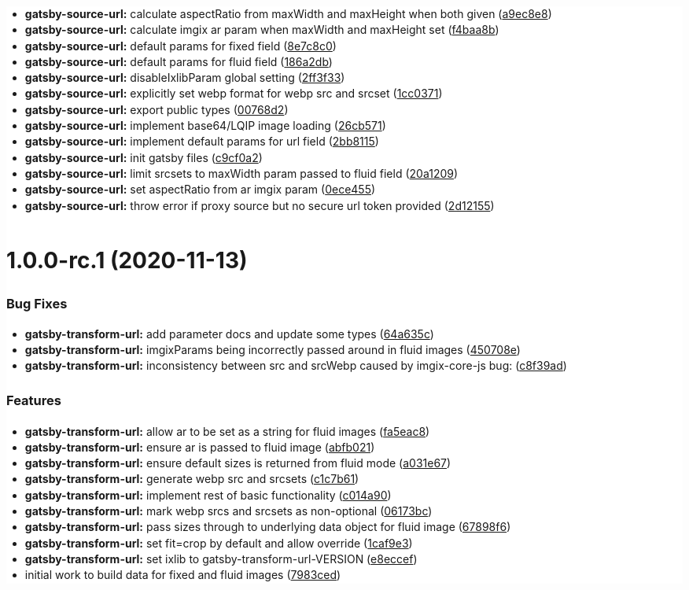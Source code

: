 * **gatsby-source-url:** calculate aspectRatio from maxWidth and maxHeight when both given ([a9ec8e8](https://github.com/imgix/gatsby/commit/a9ec8e8a5b4bb2c73ca50045e2404c84ea5a8f54))
* **gatsby-source-url:** calculate imgix ar param when maxWidth and maxHeight set ([f4baa8b](https://github.com/imgix/gatsby/commit/f4baa8b9f8407b70d28528f1310650ec0868c7d3))
* **gatsby-source-url:** default params for fixed field ([8e7c8c0](https://github.com/imgix/gatsby/commit/8e7c8c0b934e0bde8ff4799dc94fed3494103372))
* **gatsby-source-url:** default params for fluid field ([186a2db](https://github.com/imgix/gatsby/commit/186a2db155b078e9be5a08072a8bd48e0797b1da))
* **gatsby-source-url:** disableIxlibParam global setting ([2ff3f33](https://github.com/imgix/gatsby/commit/2ff3f33e65a52514b1d21d743a8b52bee5aa9d27))
* **gatsby-source-url:** explicitly set webp format for webp src and srcset ([1cc0371](https://github.com/imgix/gatsby/commit/1cc0371b390ab7763bc1edf2c851e134799eb636))
* **gatsby-source-url:** export public types ([00768d2](https://github.com/imgix/gatsby/commit/00768d29a4a4d4fe0e44729cc1056510b7339327))
* **gatsby-source-url:** implement base64/LQIP image loading ([26cb571](https://github.com/imgix/gatsby/commit/26cb571c820ed612bb24bde50cb2518d57c27e1b))
* **gatsby-source-url:** implement default params for url field ([2bb8115](https://github.com/imgix/gatsby/commit/2bb8115b727465ae1aebd9bcdbb12e71f79fff28))
* **gatsby-source-url:** init gatsby files ([c9cf0a2](https://github.com/imgix/gatsby/commit/c9cf0a242c7bfba24273cbeeff2950c5d6becb7a))
* **gatsby-source-url:** limit srcsets to maxWidth param passed to fluid field ([20a1209](https://github.com/imgix/gatsby/commit/20a12099e1b55e1452637b83f271073257388713))
* **gatsby-source-url:** set aspectRatio from ar imgix param ([0ece455](https://github.com/imgix/gatsby/commit/0ece45568e58a1e661e5b28518eebf1d4bbec45f))
* **gatsby-source-url:** throw error if proxy source but no secure url token provided ([2d12155](https://github.com/imgix/gatsby/commit/2d1215513d4022d63fdfb9a01f00a2aa1bd22158))

# 1.0.0-rc.1 (2020-11-13)


### Bug Fixes

* **gatsby-transform-url:** add parameter docs and update some types ([64a635c](https://github.com/imgix/gatsby/commit/64a635c288436d70e40cff06494664096013d1e0))
* **gatsby-transform-url:** imgixParams being incorrectly passed around in fluid images ([450708e](https://github.com/imgix/gatsby/commit/450708ea797785b6a13a69d21585b1098a486302))
* **gatsby-transform-url:** inconsistency between src and srcWebp caused by imgix-core-js bug: ([c8f39ad](https://github.com/imgix/gatsby/commit/c8f39ad13bfde8734538f25fdeb99750830f0107))


### Features

* **gatsby-transform-url:** allow ar to be set as a string for fluid images ([fa5eac8](https://github.com/imgix/gatsby/commit/fa5eac8e0dd8abe68c5eb7da4be8ad96e24d5b40))
* **gatsby-transform-url:** ensure ar is passed to fluid image ([abfb021](https://github.com/imgix/gatsby/commit/abfb02105de0ee0a46d29c13a563baaa60703e44))
* **gatsby-transform-url:** ensure default sizes is returned from fluid mode ([a031e67](https://github.com/imgix/gatsby/commit/a031e678552639f60ef3a61702c115c8f1a5ca77))
* **gatsby-transform-url:** generate webp src and srcsets ([c1c7b61](https://github.com/imgix/gatsby/commit/c1c7b611fee3c0f4b701ce5c90faa3111807b352))
* **gatsby-transform-url:** implement rest of basic functionality ([c014a90](https://github.com/imgix/gatsby/commit/c014a905f9db765ce748b2a40984107105d1e7fa))
* **gatsby-transform-url:** mark webp srcs and srcsets as non-optional ([06173bc](https://github.com/imgix/gatsby/commit/06173bc194c5f680b4bcdc3b5ac9e3b6353dae7b))
* **gatsby-transform-url:** pass sizes through to underlying data object for fluid image ([67898f6](https://github.com/imgix/gatsby/commit/67898f6d6376b9bc189889e5d78abda4064aa058))
* **gatsby-transform-url:** set fit=crop by default and allow override ([1caf9e3](https://github.com/imgix/gatsby/commit/1caf9e3e341e988f9bdf5db18d12532dfcba64b5))
* **gatsby-transform-url:** set ixlib to gatsby-transform-url-VERSION ([e8eccef](https://github.com/imgix/gatsby/commit/e8eccef0a209e2403a7e469986c83ba4f3d8524c))
* initial work to build data for fixed and fluid images ([7983ced](https://github.com/imgix/gatsby/commit/7983ceda57d9a0917e1fe29f147d59afb5f1721c))

